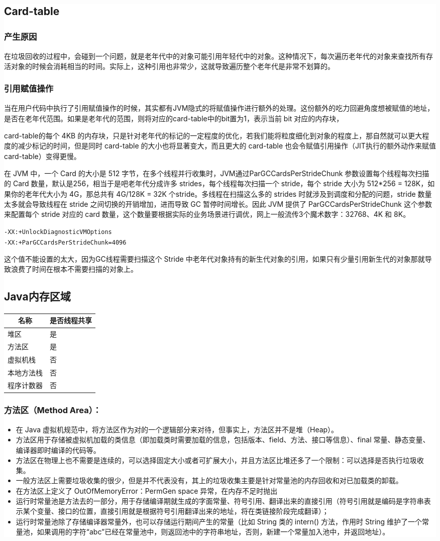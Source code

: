 ## Card-table

### 产生原因

在垃圾回收的过程中，会碰到一个问题，就是老年代中的对象可能引用年轻代中的对象。这种情况下，每次遍历老年代的对象来查找所有存活对象的时候会消耗相当的时间。实际上，这种引用也非常少，这就导致遍历整个老年代是非常不划算的。

### 引用赋值操作

当在用户代码中执行了引用赋值操作的时候，其实都有JVM隐式的将赋值操作进行额外的处理。这份额外的吃力回避角度想被赋值的地址，是否在老年代范围。如果是老年代的范围，则将对应的card-table中的bit置为1，表示当前 bit 对应的内存块，

card-table的每个 4KB 的内存块，只是针对老年代的标记的一定程度的优化，若我们能将粒度细化到对象的程度上，那自然就可以更大程度的减少标记的时间，但是同时 card-table 的大小也将显著变大，而且更大的 card-table 也会令赋值引用操作（JIT执行的额外动作来赋值 card-table）变得更慢。

在 JVM 中，一个 Card 的大小是 512 字节，在多个线程并行收集时，JVM通过ParGCCardsPerStrideChunk 参数设置每个线程每次扫描的 Card 数量，默认是256，相当于是吧老年代分成许多 strides，每个线程每次扫描一个 stride，每个 stride 大小为 512*256 = 128K，如果你的老年代大小为 4G，那总共有 4G/128K = 32K 个stride。多线程在扫描这么多的 strides 时就涉及到调度和分配的问题，stride 数量太多就会导致线程在 stride 之间切换的开销增加，进而导致 GC 暂停时间增长。因此 JVM 提供了 ParGCCardsPerStrideChunk 这个参数来配置每个 stride 对应的 card 数量，这个数量要根据实际的业务场景进行调优，网上一般流传3个魔术数字：32768、4K 和 8K。

```bash
-XX:+UnlockDiagnosticVMOptions
-XX:+ParGCCardsPerStrideChunk=4096
```

这个值不能设置的太大，因为GC线程需要扫描这个 Stride 中老年代对象持有的新生代对象的引用，如果只有少量引用新生代的对象那就导致浪费了时间在根本不需要扫描的对象上。



## Java内存区域

| 名称    | 是否线程共享 |
| ----- | ------ |
| 堆区    | 是      |
| 方法区   | 是      |
| 虚拟机栈  | 否      |
| 本地方法栈 | 否      |
| 程序计数器 | 否      |



### 方法区（Method Area）：

- 在 Java 虚拟机规范中，将方法区作为对的一个逻辑部分来对待，但事实上，方法区并不是堆（Heap）。
- 方法区用于存储被虚拟机加载的类信息（即加载类时需要加载的信息，包括版本、field、方法、接口等信息）、final 常量、静态变量、编译器即时编译的代码等。
- 方法区在物理上也不需要是连续的，可以选择固定大小或者可扩展大小，并且方法区比堆还多了一个限制：可以选择是否执行垃圾收集。
- 一般方法区上需要垃圾收集的很少，但是并不代表没有，其上的垃圾收集主要是针对常量池的内存回收和对已加载类的卸载。
- 在方法区上定义了 OutOfMemoryError：PermGen space 异常，在内存不足时抛出
- 运行时常量池是方法去的一部分，用于存储编译期就生成的字面常量、符号引用、翻译出来的直接引用（符号引用就是编码是字符串表示某个变量、接口的位置，直接引用就是根据符号引用翻译出来的地址，将在类链接阶段完成翻译）；
- 运行时常量池除了存储编译器常量外，也可以存储运行期间产生的常量（比如 String 类的 intern() 方法，作用时 String 维护了一个常量池，如果调用的字符“abc”已经在常量池中，则返回池中的字符串地址，否则，新建一个常量加入池中，并返回地址）。
